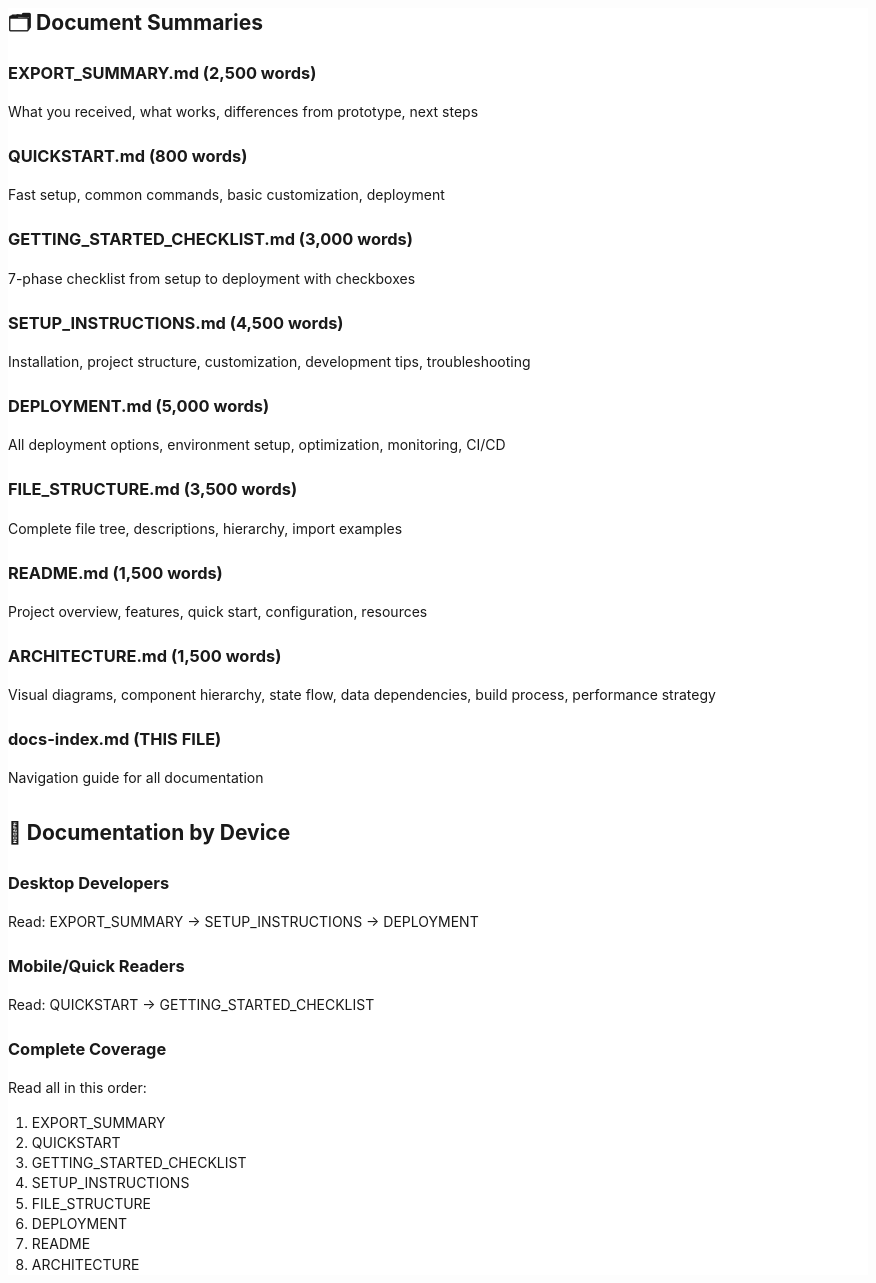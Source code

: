 ## 🗂️ Document Summaries

### EXPORT_SUMMARY.md (2,500 words)
What you received, what works, differences from prototype, next steps

### QUICKSTART.md (800 words)
Fast setup, common commands, basic customization, deployment

### GETTING_STARTED_CHECKLIST.md (3,000 words)
7-phase checklist from setup to deployment with checkboxes

### SETUP_INSTRUCTIONS.md (4,500 words)
Installation, project structure, customization, development tips, troubleshooting

### DEPLOYMENT.md (5,000 words)
All deployment options, environment setup, optimization, monitoring, CI/CD

### FILE_STRUCTURE.md (3,500 words)
Complete file tree, descriptions, hierarchy, import examples

### README.md (1,500 words)
Project overview, features, quick start, configuration, resources

### ARCHITECTURE.md (1,500 words)
Visual diagrams, component hierarchy, state flow, data dependencies, build process, performance strategy

### docs-index.md (THIS FILE)
Navigation guide for all documentation

## 📱 Documentation by Device

### Desktop Developers
Read: EXPORT_SUMMARY → SETUP_INSTRUCTIONS → DEPLOYMENT

### Mobile/Quick Readers
Read: QUICKSTART → GETTING_STARTED_CHECKLIST

### Complete Coverage
Read all in this order:
1. EXPORT_SUMMARY
2. QUICKSTART
3. GETTING_STARTED_CHECKLIST
4. SETUP_INSTRUCTIONS
5. FILE_STRUCTURE
6. DEPLOYMENT
7. README
8. ARCHITECTURE

